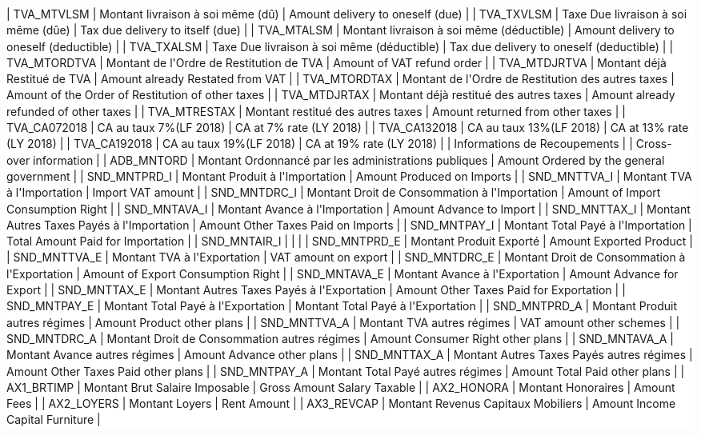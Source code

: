 | TVA_MTVLSM | Montant livraison à soi même (dû) | Amount delivery to oneself (due) |
| TVA_TXVLSM | Taxe Due livraison à soi même (dûe) | Tax due delivery to itself (due) |
| TVA_MTALSM | Montant livraison à soi même (déductible) | Amount delivery to oneself (deductible) |
| TVA_TXALSM | Taxe Due  livraison à soi même (déductible) | Tax due delivery to oneself (deductible) |
| TVA_MTORDTVA | Montant de l'Ordre de Restitution de TVA | Amount of VAT refund order |
| TVA_MTDJRTVA | Montant déjà Restitué de TVA | Amount already Restated from VAT |
| TVA_MTORDTAX | Montant de l'Ordre de Restitution des autres taxes | Amount of the Order of Restitution of other taxes |
| TVA_MTDJRTAX | Montant déjà restitué des autres taxes | Amount already refunded of other taxes |
| TVA_MTRESTAX | Montant restitué des autres taxes | Amount returned from other taxes |
| TVA_CA072018 | CA au taux 7%(LF 2018) | CA at 7% rate (LY 2018) |
| TVA_CA132018 | CA au taux 13%(LF 2018) | CA at 13% rate (LY 2018) |
| TVA_CA192018 | CA au taux 19%(LF 2018) | CA at 19% rate (LY 2018) |
| Informations de Recoupements |  | Cross-over information |
| ADB_MNTORD | Montant Ordonnancé par les administrations publiques | Amount Ordered by the general government |
| SND_MNTPRD_I | Montant Produit à l'Importation | Amount Produced on Imports |
| SND_MNTTVA_I | Montant TVA à l'Importation | Import VAT amount |
| SND_MNTDRC_I | Montant Droit de Consommation à l'Importation | Amount of Import Consumption Right |
| SND_MNTAVA_I | Montant Avance à l'Importation | Amount Advance to Import |
| SND_MNTTAX_I | Montant Autres Taxes Payés à l'Importation | Amount Other Taxes Paid on Imports |
| SND_MNTPAY_I | Montant Total Payé à l'Importation | Total Amount Paid for Importation |
| SND_MNTAIR_I | | |
| SND_MNTPRD_E | Montant Produit Exporté | Amount Exported Product |
| SND_MNTTVA_E | Montant TVA à l'Exportation | VAT amount on export |
| SND_MNTDRC_E | Montant Droit de Consommation à l'Exportation | Amount of Export Consumption Right |
| SND_MNTAVA_E | Montant Avance à l'Exportation | Amount Advance for Export |
| SND_MNTTAX_E | Montant Autres Taxes Payés à l'Exportation | Amount Other Taxes Paid for Exportation |
| SND_MNTPAY_E | Montant Total Payé à l'Exportation | Montant Total Payé à l'Exportation |
| SND_MNTPRD_A | Montant Produit autres régimes | Amount Product other plans |
| SND_MNTTVA_A | Montant TVA autres régimes | VAT amount other schemes |
| SND_MNTDRC_A | Montant Droit de Consommation autres régimes | Amount Consumer Right other plans |
| SND_MNTAVA_A | Montant Avance autres régimes | Amount Advance other plans |
| SND_MNTTAX_A | Montant Autres Taxes Payés autres régimes | Amount Other Taxes Paid other plans |
| SND_MNTPAY_A | Montant Total Payé autres régimes | Amount Total Paid other plans           |
| AX1_BRTIMP | Montant Brut Salaire Imposable | Gross Amount Salary Taxable |
| AX2_HONORA | Montant Honoraires | Amount Fees |
| AX2_LOYERS | Montant Loyers | Rent Amount |
| AX3_REVCAP | Montant Revenus Capitaux Mobiliers | Amount Income Capital Furniture |